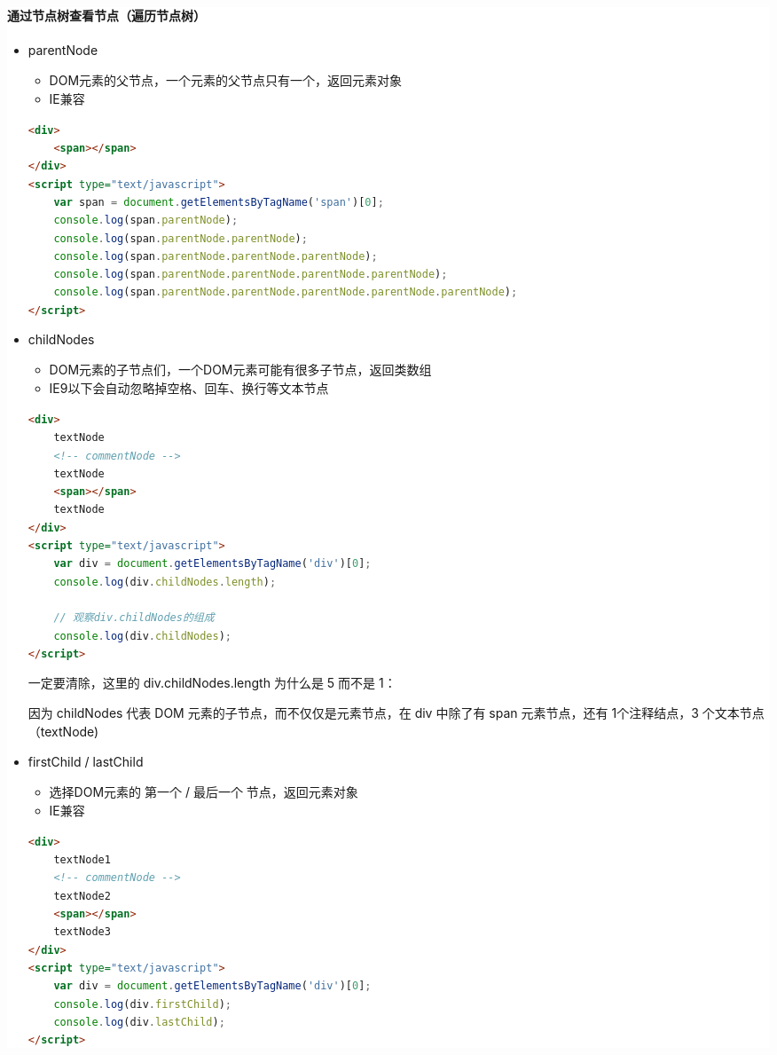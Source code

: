 #### 通过节点树查看节点（遍历节点树）

+ parentNode

  + DOM元素的父节点，一个元素的父节点只有一个，返回元素对象
  + IE兼容

  ```html
  <div>
      <span></span>
  </div>
  <script type="text/javascript">
      var span = document.getElementsByTagName('span')[0];
      console.log(span.parentNode);
      console.log(span.parentNode.parentNode);
      console.log(span.parentNode.parentNode.parentNode);
      console.log(span.parentNode.parentNode.parentNode.parentNode);
      console.log(span.parentNode.parentNode.parentNode.parentNode.parentNode);      
  </script>
  ```

+ childNodes

  + DOM元素的子节点们，一个DOM元素可能有很多子节点，返回类数组
  + IE9以下会自动忽略掉空格、回车、换行等文本节点

  ```html
  <div>
      textNode
      <!-- commentNode -->
      textNode
      <span></span>
      textNode
  </div>
  <script type="text/javascript">
      var div = document.getElementsByTagName('div')[0];
      console.log(div.childNodes.length);
   
      // 观察div.childNodes的组成
      console.log(div.childNodes);
  </script>
  ```

  一定要清除，这里的 div.childNodes.length 为什么是 5 而不是 1：

  因为 childNodes 代表 DOM 元素的子节点，而不仅仅是元素节点，在 div 中除了有 span 元素节点，还有 1个注释结点，3 个文本节点（textNode)

+ firstChild / lastChild

  + 选择DOM元素的 第一个 / 最后一个 节点，返回元素对象
  + IE兼容

  ```html
  <div>
      textNode1
      <!-- commentNode -->
      textNode2
      <span></span>
      textNode3
  </div>
  <script type="text/javascript">
      var div = document.getElementsByTagName('div')[0];
      console.log(div.firstChild);
      console.log(div.lastChild);
  </script>
  ```
